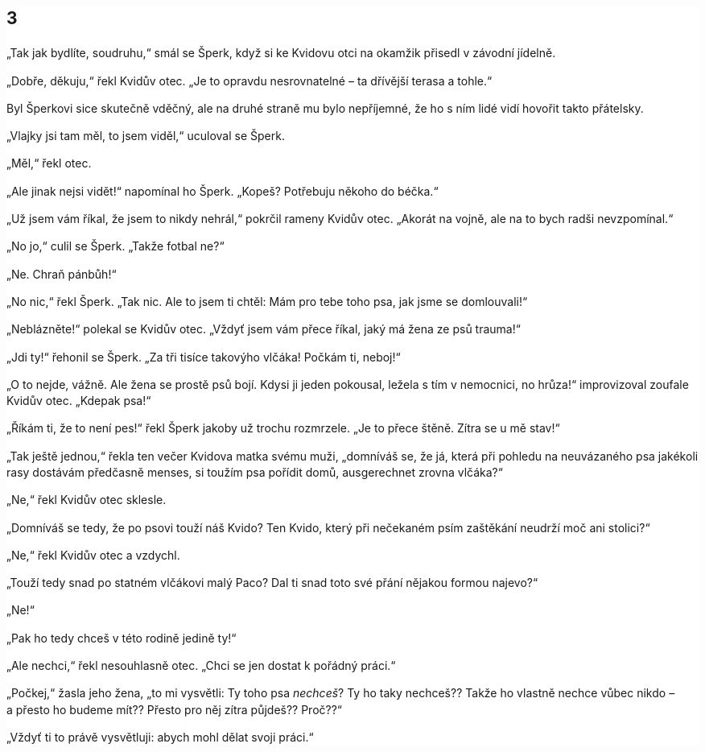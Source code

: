 ## 3

„Tak jak bydlíte, soudruhu,“ smál se Šperk, když si ke Kvidovu otci na okamžik přisedl v závodní jídelně.

„Dobře, děkuju,“ řekl Kvidův otec. „Je to opravdu nesrovnatelné – ta dřívější terasa a tohle.“

Byl Šperkovi sice skutečně vděčný, ale na druhé straně mu bylo nepříjemné, že ho s ním lidé vidí hovořit takto přátelsky.

„Vlajky jsi tam měl, to jsem viděl,“ uculoval se Šperk.

„Měl,“ řekl otec.

„Ale jinak nejsi vidět!“ napomínal ho Šperk. „Kopeš? Potřebuju někoho do béčka.“

„Už jsem vám říkal, že jsem to nikdy nehrál,“ pokrčil rameny Kvidův otec. „Akorát na vojně, ale na to bych radši nevzpomínal.“

„No jo,“ culil se Šperk. „Takže fotbal ne?“

„Ne. Chraň pánbůh!“

„No nic,“ řekl Šperk. „Tak nic. Ale to jsem ti chtěl: Mám pro tebe toho psa, jak jsme se domlouvali!“

„Neblázněte!“ polekal se Kvidův otec. „Vždyť jsem vám přece říkal, jaký má žena ze psů trauma!“

„Jdi ty!“ řehonil se Šperk. „Za tři tisíce takovýho vlčáka! Počkám ti, neboj!“

„O to nejde, vážně. Ale žena se prostě psů bojí. Kdysi ji jeden pokousal, ležela s tím v nemocnici, no hrůza!“ improvizoval zoufale Kvidův otec. „Kdepak psa!“

„Říkám ti, že to není pes!“ řekl Šperk jakoby už trochu rozmrzele. „Je to přece štěně. Zítra se u mě stav!“

  

„Tak ještě jednou,“ řekla ten večer Kvidova matka svému muži, „domníváš se, že já, která při pohledu na neuvázaného psa jakékoli rasy dostávám předčasně menses, si toužím psa pořídit domů, ausgerechnet zrovna vlčáka?“

„Ne,“ řekl Kvidův otec sklesle.

„Domníváš se tedy, že po psovi touží náš Kvido? Ten Kvido, který při nečekaném psím zaštěkání neudrží moč ani stolici?“

„Ne,“ řekl Kvidův otec a vzdychl.

„Touží tedy snad po statném vlčákovi malý Paco? Dal ti snad toto své přání nějakou formou najevo?“

„Ne!“

„Pak ho tedy chceš v této rodině jedině ty!“

„Ale nechci,“ řekl nesouhlasně otec. „Chci se jen dostat k pořádný práci.“

„Počkej,“ žasla jeho žena, „to mi vysvětli: Ty toho psa _nechceš_? Ty ho taky nechceš?? Takže ho vlastně nechce vůbec nikdo – a přesto ho budeme mít?? Přesto pro něj zítra půjdeš?? Proč??“

„Vždyť ti to právě vysvětluji: abych mohl dělat svoji práci.“
